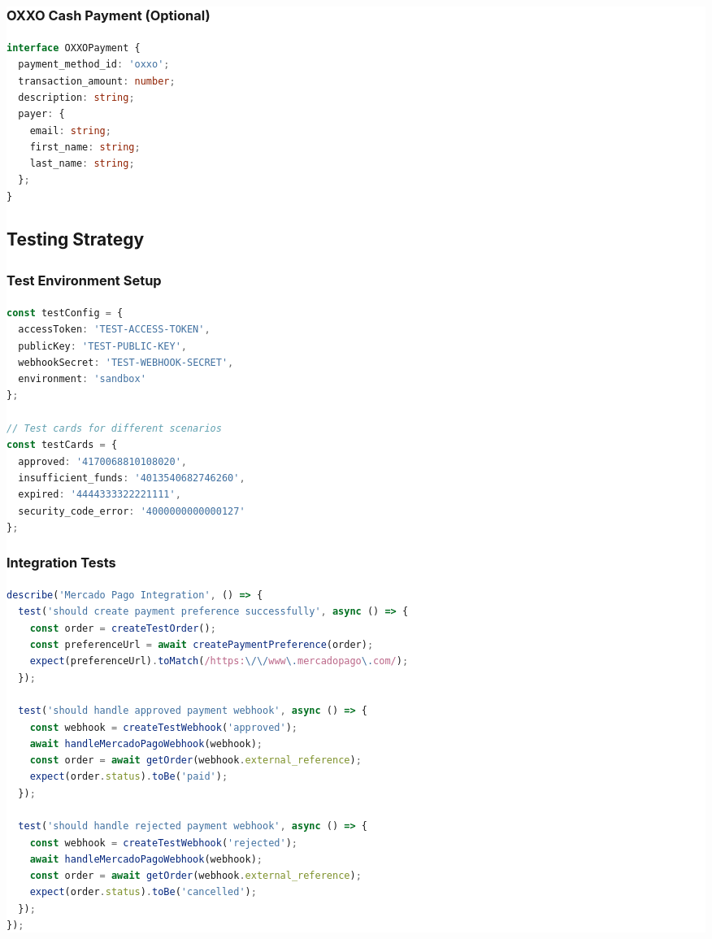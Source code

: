 ### OXXO Cash Payment (Optional)
```typescript
interface OXXOPayment {
  payment_method_id: 'oxxo';
  transaction_amount: number;
  description: string;
  payer: {
    email: string;
    first_name: string;
    last_name: string;
  };
}
```

## Testing Strategy

### Test Environment Setup
```typescript
const testConfig = {
  accessToken: 'TEST-ACCESS-TOKEN',
  publicKey: 'TEST-PUBLIC-KEY',
  webhookSecret: 'TEST-WEBHOOK-SECRET',
  environment: 'sandbox'
};

// Test cards for different scenarios
const testCards = {
  approved: '4170068810108020',
  insufficient_funds: '4013540682746260',
  expired: '4444333322221111',
  security_code_error: '4000000000000127'
};
```

### Integration Tests
```typescript
describe('Mercado Pago Integration', () => {
  test('should create payment preference successfully', async () => {
    const order = createTestOrder();
    const preferenceUrl = await createPaymentPreference(order);
    expect(preferenceUrl).toMatch(/https:\/\/www\.mercadopago\.com/);
  });
  
  test('should handle approved payment webhook', async () => {
    const webhook = createTestWebhook('approved');
    await handleMercadoPagoWebhook(webhook);
    const order = await getOrder(webhook.external_reference);
    expect(order.status).toBe('paid');
  });
  
  test('should handle rejected payment webhook', async () => {
    const webhook = createTestWebhook('rejected');
    await handleMercadoPagoWebhook(webhook);
    const order = await getOrder(webhook.external_reference);
    expect(order.status).toBe('cancelled');
  });
});
```
